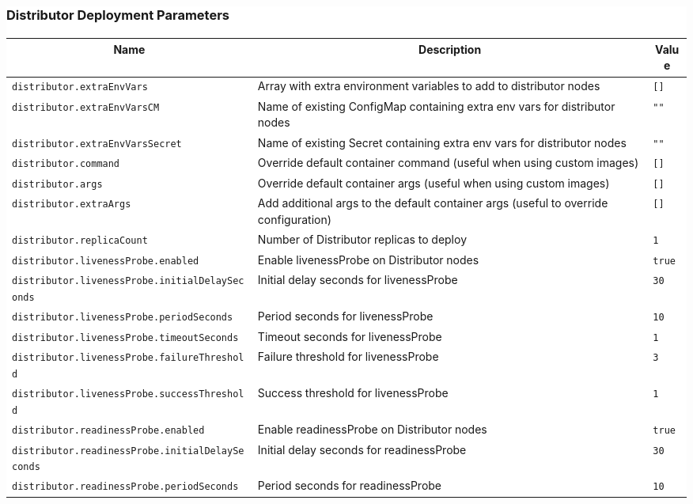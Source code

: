 ### Distributor Deployment Parameters

| Name                                                            | Description                                                                                                                                                                                                                               | Value            |
| --------------------------------------------------------------- | ----------------------------------------------------------------------------------------------------------------------------------------------------------------------------------------------------------------------------------------- | ---------------- |
| `distributor.extraEnvVars`                                      | Array with extra environment variables to add to distributor nodes                                                                                                                                                                        | `[]`             |
| `distributor.extraEnvVarsCM`                                    | Name of existing ConfigMap containing extra env vars for distributor nodes                                                                                                                                                                | `""`             |
| `distributor.extraEnvVarsSecret`                                | Name of existing Secret containing extra env vars for distributor nodes                                                                                                                                                                   | `""`             |
| `distributor.command`                                           | Override default container command (useful when using custom images)                                                                                                                                                                      | `[]`             |
| `distributor.args`                                              | Override default container args (useful when using custom images)                                                                                                                                                                         | `[]`             |
| `distributor.extraArgs`                                         | Add additional args to the default container args (useful to override configuration)                                                                                                                                                      | `[]`             |
| `distributor.replicaCount`                                      | Number of Distributor replicas to deploy                                                                                                                                                                                                  | `1`              |
| `distributor.livenessProbe.enabled`                             | Enable livenessProbe on Distributor nodes                                                                                                                                                                                                 | `true`           |
| `distributor.livenessProbe.initialDelaySeconds`                 | Initial delay seconds for livenessProbe                                                                                                                                                                                                   | `30`             |
| `distributor.livenessProbe.periodSeconds`                       | Period seconds for livenessProbe                                                                                                                                                                                                          | `10`             |
| `distributor.livenessProbe.timeoutSeconds`                      | Timeout seconds for livenessProbe                                                                                                                                                                                                         | `1`              |
| `distributor.livenessProbe.failureThreshold`                    | Failure threshold for livenessProbe                                                                                                                                                                                                       | `3`              |
| `distributor.livenessProbe.successThreshold`                    | Success threshold for livenessProbe                                                                                                                                                                                                       | `1`              |
| `distributor.readinessProbe.enabled`                            | Enable readinessProbe on Distributor nodes                                                                                                                                                                                                | `true`           |
| `distributor.readinessProbe.initialDelaySeconds`                | Initial delay seconds for readinessProbe                                                                                                                                                                                                  | `30`             |
| `distributor.readinessProbe.periodSeconds`                      | Period seconds for readinessProbe                                                                                                                                                                                                         | `10`             |